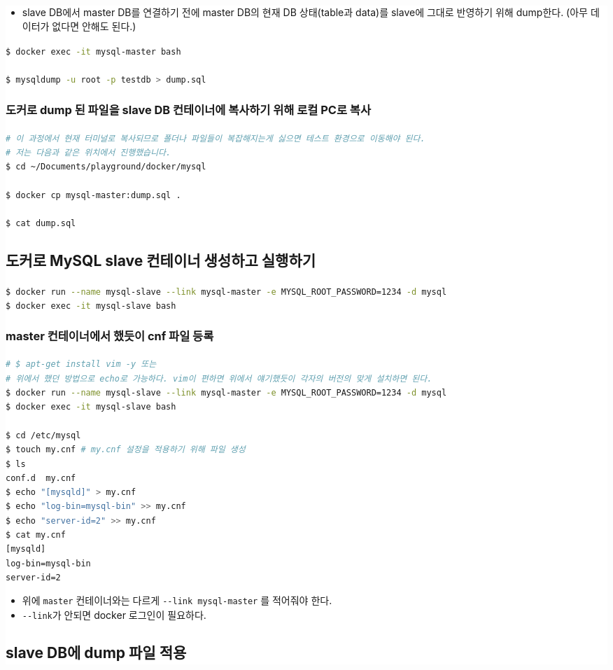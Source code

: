 - slave DB에서 master DB를 연결하기 전에 master DB의 현재 DB 상태(table과 data)를 slave에 그대로 반영하기 위해 dump한다. (아무 데이터가 없다면 안해도 된다.)

```bash
$ docker exec -it mysql-master bash

$ mysqldump -u root -p testdb > dump.sql
```

### 도커로 dump 된 파일을 slave DB 컨테이너에 복사하기 위해 로컬 PC로 복사

```bash
# 이 과정에서 현재 터미널로 복사되므로 폴더나 파일들이 복잡해지는게 싫으면 테스트 환경으로 이동해야 된다.
# 저는 다음과 같은 위치에서 진행했습니다.
$ cd ~/Documents/playground/docker/mysql

$ docker cp mysql-master:dump.sql .

$ cat dump.sql
```

## 도커로 MySQL slave 컨테이너 생성하고 실행하기

```bash
$ docker run --name mysql-slave --link mysql-master -e MYSQL_ROOT_PASSWORD=1234 -d mysql
$ docker exec -it mysql-slave bash
```

### master 컨테이너에서 했듯이 cnf 파일 등록

```bash
# $ apt-get install vim -y 또는 
# 위에서 했던 방법으로 echo로 가능하다. vim이 편하면 위에서 얘기했듯이 각자의 버전의 맞게 설치하면 된다.
$ docker run --name mysql-slave --link mysql-master -e MYSQL_ROOT_PASSWORD=1234 -d mysql
$ docker exec -it mysql-slave bash

$ cd /etc/mysql
$ touch my.cnf # my.cnf 설정을 적용하기 위해 파일 생성
$ ls
conf.d	my.cnf
$ echo "[mysqld]" > my.cnf
$ echo "log-bin=mysql-bin" >> my.cnf
$ echo "server-id=2" >> my.cnf
$ cat my.cnf
[mysqld]
log-bin=mysql-bin
server-id=2
```

- 위에 `master` 컨테이너와는 다르게 `--link mysql-master` 를 적어줘야 한다.
- `--link`가 안되면 docker 로그인이 필요하다.

## slave DB에 dump 파일 적용
